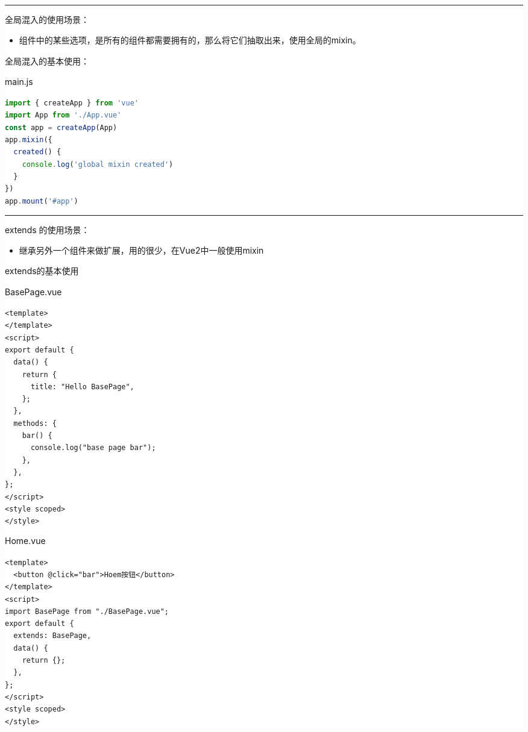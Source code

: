 ------

全局混入的使用场景：

- 组件中的某些选项，是所有的组件都需要拥有的，那么将它们抽取出来，使用全局的mixin。

全局混入的基本使用：

main.js

```javascript
import { createApp } from 'vue'
import App from './App.vue'
const app = createApp(App)
app.mixin({
  created() {
    console.log('global mixin created')
  }
})
app.mount('#app')
```

------

extends 的使用场景：

- 继承另外一个组件来做扩展，用的很少，在Vue2中一般使用mixin

extends的基本使用

BasePage.vue

```vue
<template>
</template>
<script>
export default {
  data() {
    return {
      title: "Hello BasePage",
    };
  },
  methods: {
    bar() {
      console.log("base page bar");
    },
  },
};
</script>
<style scoped>
</style>
```

Home.vue

```vue
<template>
  <button @click="bar">Hoem按钮</button>
</template>
<script>
import BasePage from "./BasePage.vue";
export default {
  extends: BasePage,
  data() {
    return {};
  },
};
</script>
<style scoped>
</style>
```